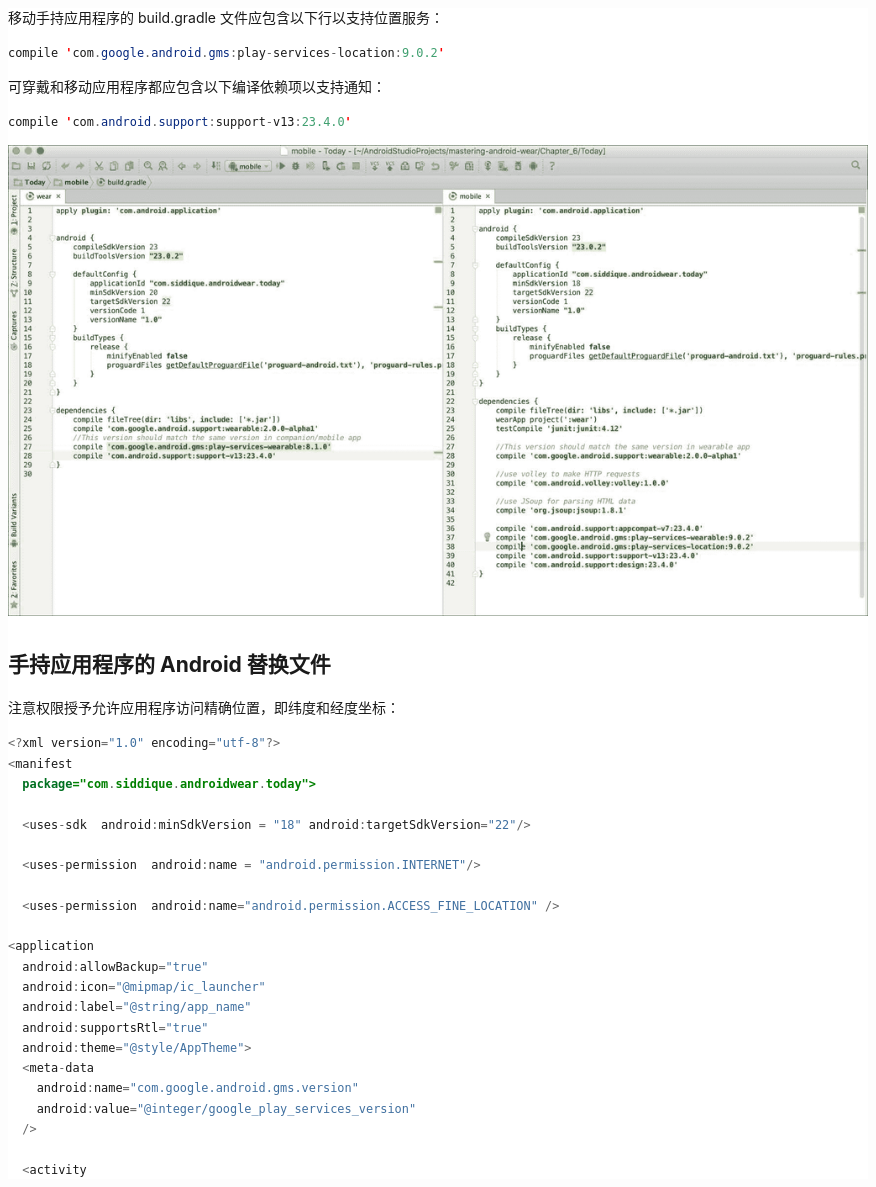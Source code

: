 移动手持应用程序的 build.gradle 文件应包含以下行以支持位置服务：

```java
compile 'com.google.android.gms:play-services-location:9.0.2' 

```

可穿戴和移动应用程序都应包含以下编译依赖项以支持通知：

```java
compile 'com.android.support:support-v13:23.4.0' 

```

![可穿戴和移动应用程序的 build.gradle 文件](img/image00185.jpeg)

## 手持应用程序的 Android 替换文件

注意权限授予允许应用程序访问精确位置，即纬度和经度坐标：

```java
<?xml version="1.0" encoding="utf-8"?> 
<manifest   
  package="com.siddique.androidwear.today"> 

  <uses-sdk  android:minSdkVersion = "18" android:targetSdkVersion="22"/> 

  <uses-permission  android:name = "android.permission.INTERNET"/> 

  <uses-permission  android:name="android.permission.ACCESS_FINE_LOCATION" /> 

<application 
  android:allowBackup="true" 
  android:icon="@mipmap/ic_launcher" 
  android:label="@string/app_name" 
  android:supportsRtl="true" 
  android:theme="@style/AppTheme"> 
  <meta-data 
    android:name="com.google.android.gms.version" 
    android:value="@integer/google_play_services_version" 
  /> 

  <activity 
```